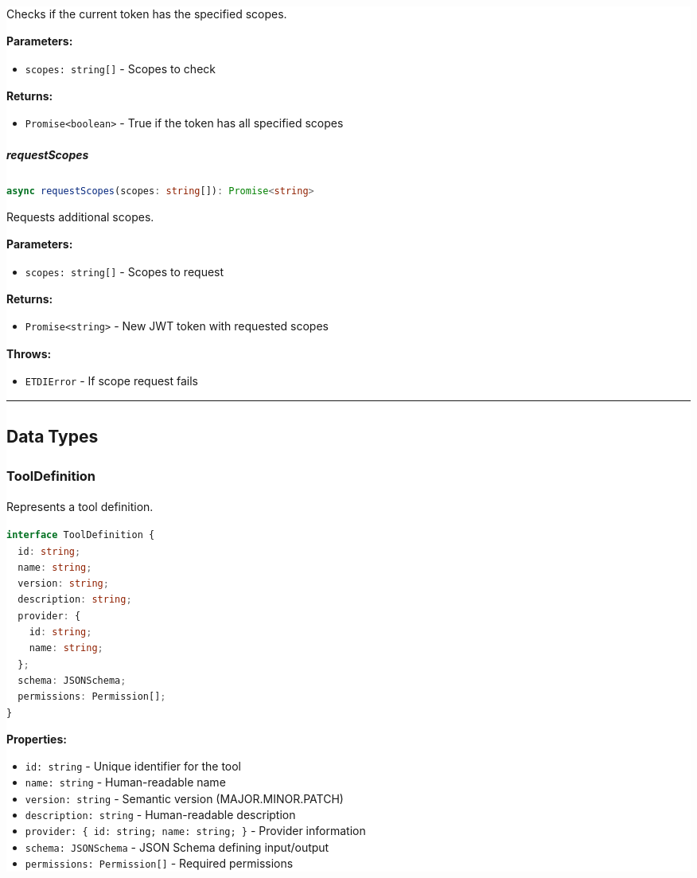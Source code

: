 Checks if the current token has the specified scopes.

**Parameters:**
- `scopes: string[]` - Scopes to check

**Returns:**
- `Promise<boolean>` - True if the token has all specified scopes

##### requestScopes

```typescript
async requestScopes(scopes: string[]): Promise<string>
```

Requests additional scopes.

**Parameters:**
- `scopes: string[]` - Scopes to request

**Returns:**
- `Promise<string>` - New JWT token with requested scopes

**Throws:**
- `ETDIError` - If scope request fails

---

## Data Types

### ToolDefinition

Represents a tool definition.

```typescript
interface ToolDefinition {
  id: string;
  name: string;
  version: string;
  description: string;
  provider: {
    id: string;
    name: string;
  };
  schema: JSONSchema;
  permissions: Permission[];
}
```

**Properties:**
- `id: string` - Unique identifier for the tool
- `name: string` - Human-readable name
- `version: string` - Semantic version (MAJOR.MINOR.PATCH)
- `description: string` - Human-readable description
- `provider: { id: string; name: string; }` - Provider information
- `schema: JSONSchema` - JSON Schema defining input/output
- `permissions: Permission[]` - Required permissions
